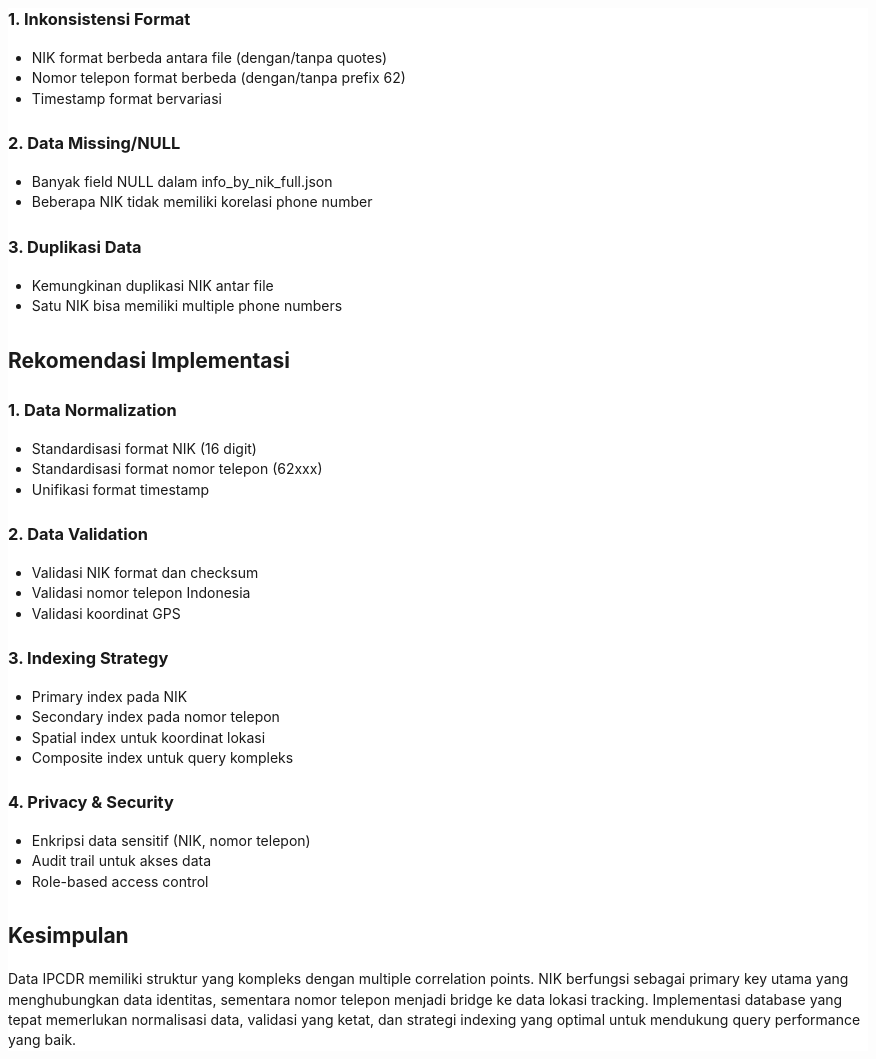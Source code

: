 ### 1. Inkonsistensi Format
- NIK format berbeda antara file (dengan/tanpa quotes)
- Nomor telepon format berbeda (dengan/tanpa prefix 62)
- Timestamp format bervariasi

### 2. Data Missing/NULL
- Banyak field NULL dalam info_by_nik_full.json
- Beberapa NIK tidak memiliki korelasi phone number

### 3. Duplikasi Data
- Kemungkinan duplikasi NIK antar file
- Satu NIK bisa memiliki multiple phone numbers

## Rekomendasi Implementasi

### 1. Data Normalization
- Standardisasi format NIK (16 digit)
- Standardisasi format nomor telepon (62xxx)
- Unifikasi format timestamp

### 2. Data Validation
- Validasi NIK format dan checksum
- Validasi nomor telepon Indonesia
- Validasi koordinat GPS

### 3. Indexing Strategy
- Primary index pada NIK
- Secondary index pada nomor telepon
- Spatial index untuk koordinat lokasi
- Composite index untuk query kompleks

### 4. Privacy & Security
- Enkripsi data sensitif (NIK, nomor telepon)
- Audit trail untuk akses data
- Role-based access control

## Kesimpulan

Data IPCDR memiliki struktur yang kompleks dengan multiple correlation points. NIK berfungsi sebagai primary key utama yang menghubungkan data identitas, sementara nomor telepon menjadi bridge ke data lokasi tracking. Implementasi database yang tepat memerlukan normalisasi data, validasi yang ketat, dan strategi indexing yang optimal untuk mendukung query performance yang baik.